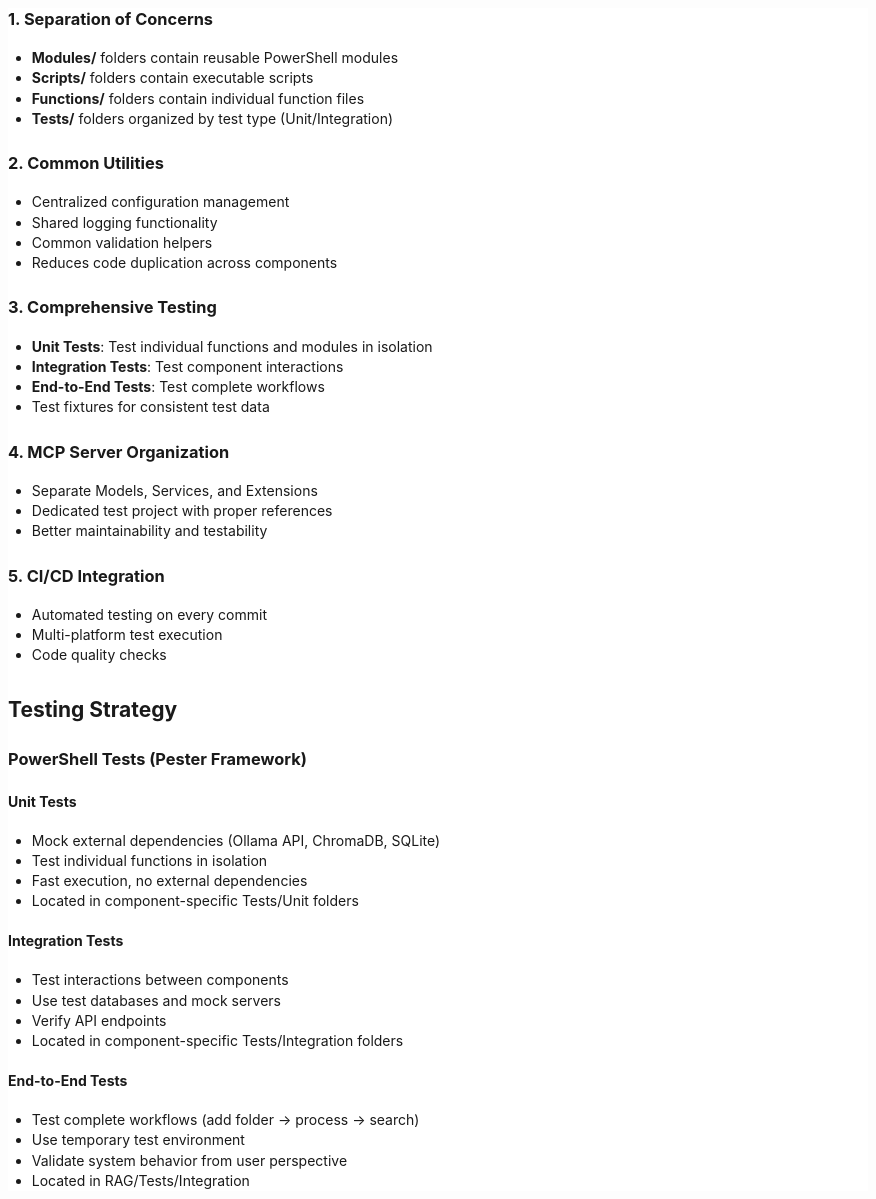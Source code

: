 ### 1. **Separation of Concerns**
- **Modules/** folders contain reusable PowerShell modules
- **Scripts/** folders contain executable scripts
- **Functions/** folders contain individual function files
- **Tests/** folders organized by test type (Unit/Integration)

### 2. **Common Utilities**
- Centralized configuration management
- Shared logging functionality
- Common validation helpers
- Reduces code duplication across components

### 3. **Comprehensive Testing**
- **Unit Tests**: Test individual functions and modules in isolation
- **Integration Tests**: Test component interactions
- **End-to-End Tests**: Test complete workflows
- Test fixtures for consistent test data

### 4. **MCP Server Organization**
- Separate Models, Services, and Extensions
- Dedicated test project with proper references
- Better maintainability and testability

### 5. **CI/CD Integration**
- Automated testing on every commit
- Multi-platform test execution
- Code quality checks

## Testing Strategy

### PowerShell Tests (Pester Framework)

#### Unit Tests
- Mock external dependencies (Ollama API, ChromaDB, SQLite)
- Test individual functions in isolation
- Fast execution, no external dependencies
- Located in component-specific Tests/Unit folders

#### Integration Tests
- Test interactions between components
- Use test databases and mock servers
- Verify API endpoints
- Located in component-specific Tests/Integration folders

#### End-to-End Tests
- Test complete workflows (add folder → process → search)
- Use temporary test environment
- Validate system behavior from user perspective
- Located in RAG/Tests/Integration
